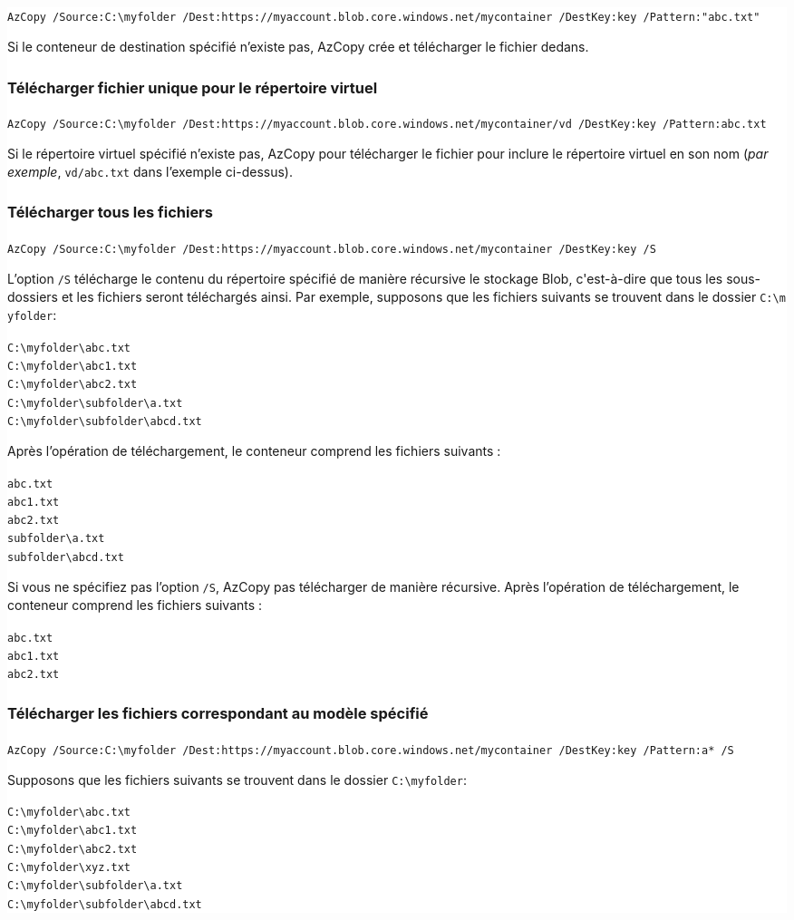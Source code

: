     AzCopy /Source:C:\myfolder /Dest:https://myaccount.blob.core.windows.net/mycontainer /DestKey:key /Pattern:"abc.txt"

Si le conteneur de destination spécifié n’existe pas, AzCopy crée et télécharger le fichier dedans.

### <a name="upload-single-file-to-virtual-directory"></a>Télécharger fichier unique pour le répertoire virtuel

    AzCopy /Source:C:\myfolder /Dest:https://myaccount.blob.core.windows.net/mycontainer/vd /DestKey:key /Pattern:abc.txt

Si le répertoire virtuel spécifié n’existe pas, AzCopy pour télécharger le fichier pour inclure le répertoire virtuel en son nom (*par exemple*, `vd/abc.txt` dans l’exemple ci-dessus).

### <a name="upload-all-files"></a>Télécharger tous les fichiers

    AzCopy /Source:C:\myfolder /Dest:https://myaccount.blob.core.windows.net/mycontainer /DestKey:key /S

L’option `/S` télécharge le contenu du répertoire spécifié de manière récursive le stockage Blob, c'est-à-dire que tous les sous-dossiers et les fichiers seront téléchargés ainsi. Par exemple, supposons que les fichiers suivants se trouvent dans le dossier `C:\myfolder`:

    C:\myfolder\abc.txt
    C:\myfolder\abc1.txt
    C:\myfolder\abc2.txt
    C:\myfolder\subfolder\a.txt
    C:\myfolder\subfolder\abcd.txt

Après l’opération de téléchargement, le conteneur comprend les fichiers suivants :

    abc.txt
    abc1.txt
    abc2.txt
    subfolder\a.txt
    subfolder\abcd.txt

Si vous ne spécifiez pas l’option `/S`, AzCopy pas télécharger de manière récursive. Après l’opération de téléchargement, le conteneur comprend les fichiers suivants :

    abc.txt
    abc1.txt
    abc2.txt

### <a name="upload-files-matching-specified-pattern"></a>Télécharger les fichiers correspondant au modèle spécifié

    AzCopy /Source:C:\myfolder /Dest:https://myaccount.blob.core.windows.net/mycontainer /DestKey:key /Pattern:a* /S

Supposons que les fichiers suivants se trouvent dans le dossier `C:\myfolder`:

    C:\myfolder\abc.txt
    C:\myfolder\abc1.txt
    C:\myfolder\abc2.txt
    C:\myfolder\xyz.txt
    C:\myfolder\subfolder\a.txt
    C:\myfolder\subfolder\abcd.txt
